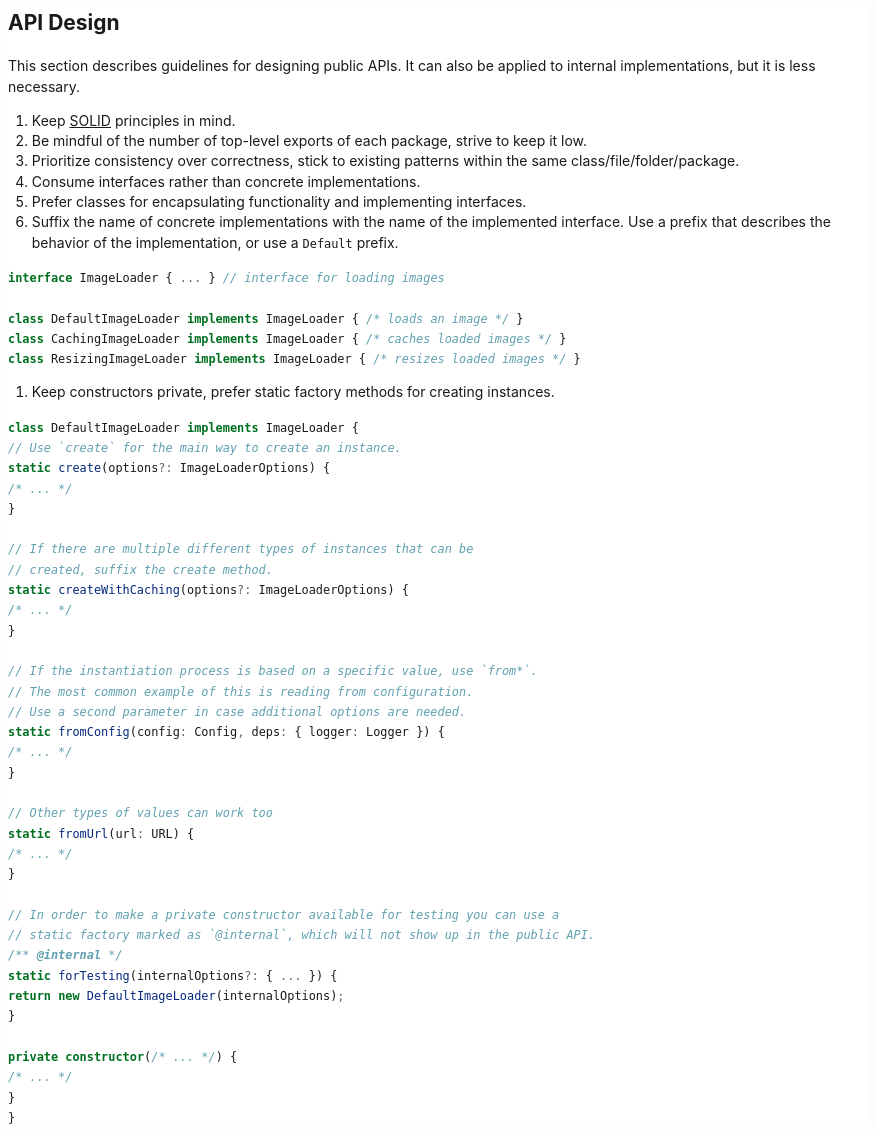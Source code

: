 ## API Design

This section describes guidelines for designing public APIs. It can also be applied to internal implementations, but it is less necessary.

1. Keep [SOLID](https://en.wikipedia.org/wiki/SOLID) principles in mind.
1. Be mindful of the number of top-level exports of each package, strive to keep it low.
1. Prioritize consistency over correctness, stick to existing patterns within the same class/file/folder/package.
1. Consume interfaces rather than concrete implementations.
1. Prefer classes for encapsulating functionality and implementing interfaces.
1. Suffix the name of concrete implementations with the name of the implemented interface. Use a prefix that describes the behavior of the implementation, or use a `Default` prefix.

 ```ts
 interface ImageLoader { ... } // interface for loading images

 class DefaultImageLoader implements ImageLoader { /* loads an image */ }
 class CachingImageLoader implements ImageLoader { /* caches loaded images */ }
 class ResizingImageLoader implements ImageLoader { /* resizes loaded images */ }
 ```

1. Keep constructors private, prefer static factory methods for creating instances.

 ```ts
 class DefaultImageLoader implements ImageLoader {
 // Use `create` for the main way to create an instance.
 static create(options?: ImageLoaderOptions) {
 /* ... */
 }

 // If there are multiple different types of instances that can be
 // created, suffix the create method.
 static createWithCaching(options?: ImageLoaderOptions) {
 /* ... */
 }

 // If the instantiation process is based on a specific value, use `from*`.
 // The most common example of this is reading from configuration.
 // Use a second parameter in case additional options are needed.
 static fromConfig(config: Config, deps: { logger: Logger }) {
 /* ... */
 }

 // Other types of values can work too
 static fromUrl(url: URL) {
 /* ... */
 }

 // In order to make a private constructor available for testing you can use a
 // static factory marked as `@internal`, which will not show up in the public API.
 /** @internal */
 static forTesting(internalOptions?: { ... }) {
 return new DefaultImageLoader(internalOptions);
 }

 private constructor(/* ... */) {
 /* ... */
 }
 }
 ```
